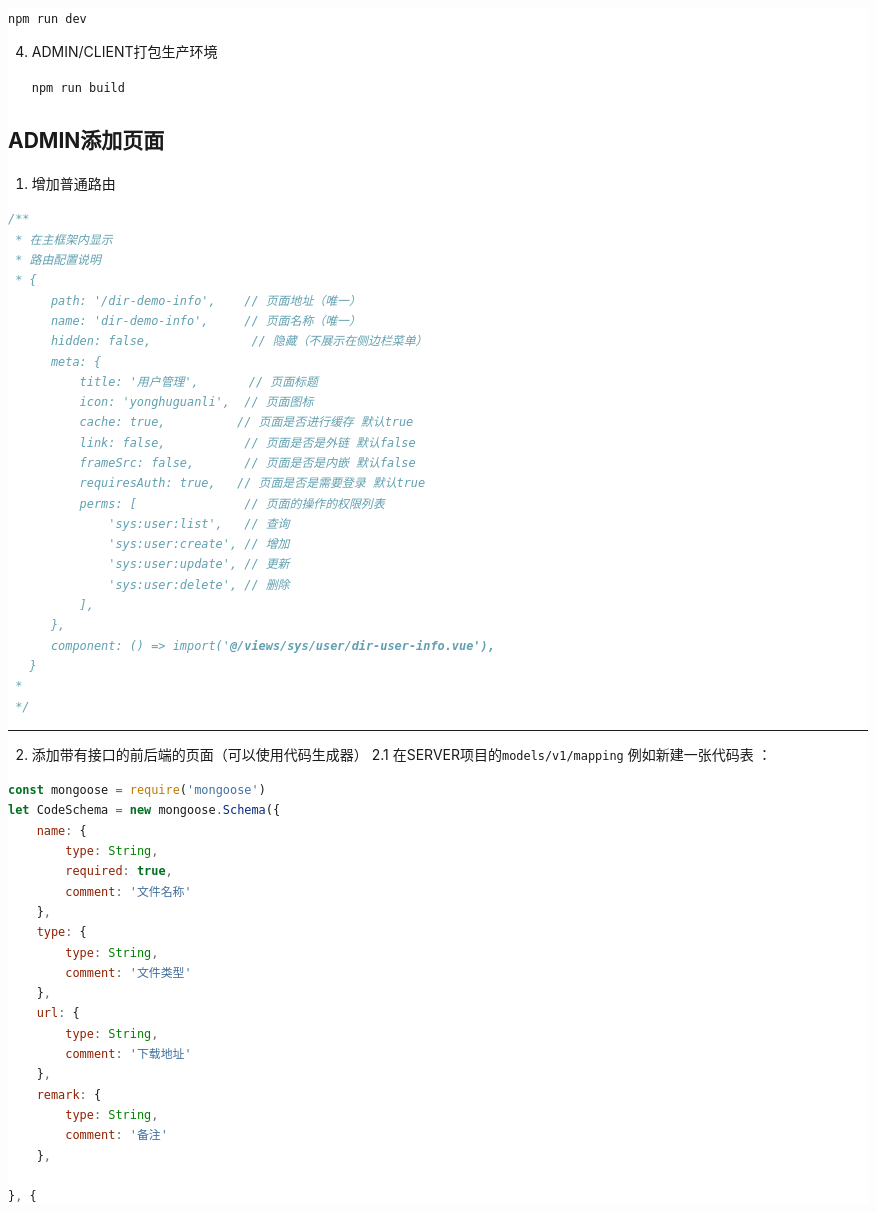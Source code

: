    ```
   npm run dev
   ```

4. ADMIN/CLIENT打包生产环境

   ```
   npm run build
   ```
   
## ADMIN添加页面

1. 增加普通路由

```js
/**
 * 在主框架内显示
 * 路由配置说明
 * {
      path: '/dir-demo-info',    // 页面地址（唯一）
      name: 'dir-demo-info',     // 页面名称（唯一）
      hidden: false,              // 隐藏（不展示在侧边栏菜单）
      meta: {
          title: '用户管理',       // 页面标题
          icon: 'yonghuguanli',  // 页面图标
          cache: true,          // 页面是否进行缓存 默认true
          link: false,           // 页面是否是外链 默认false
          frameSrc: false,       // 页面是否是内嵌 默认false
          requiresAuth: true,   // 页面是否是需要登录 默认true
          perms: [               // 页面的操作的权限列表
              'sys:user:list',   // 查询
              'sys:user:create', // 增加
              'sys:user:update', // 更新
              'sys:user:delete', // 删除
          ],
      },
      component: () => import('@/views/sys/user/dir-user-info.vue'),
   }
 *
 */
```
---
2. 添加带有接口的前后端的页面（可以使用代码生成器）
2.1 在SERVER项目的`models/v1/mapping` 例如新建一张代码表 ：
``` js
const mongoose = require('mongoose')
let CodeSchema = new mongoose.Schema({
    name: {
        type: String,
        required: true,
        comment: '文件名称'
    },
    type: {
        type: String,
        comment: '文件类型'
    },
    url: {
        type: String,
        comment: '下载地址'
    },
    remark: {
        type: String,
        comment: '备注'
    },

}, {
```